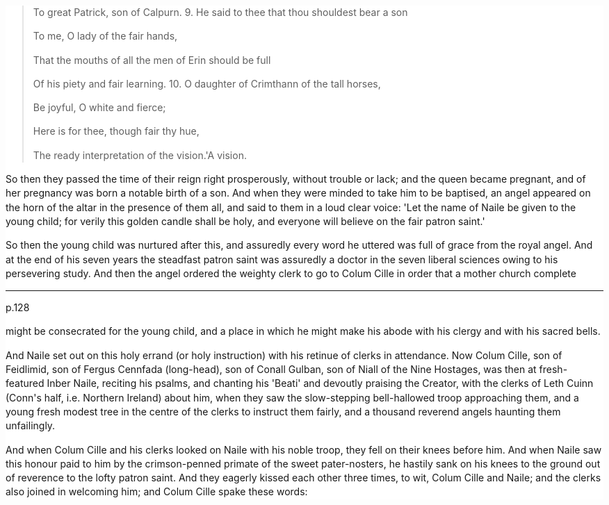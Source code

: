 > To great Patrick, son of Calpurn.
> 9. He said to thee that thou shouldest bear a son
>   
> To me, O lady of the fair hands,
>   
> That the mouths of all the men of Erin should be full 
>   
> Of his piety and fair learning.
> 10. O daughter of Crimthann of the tall horses,
>   
> Be joyful, O white and fierce;
>   
> Here is for thee, though fair thy hue,
>   
> The ready interpretation of the vision.'A vision.
> 




So then they passed the time of their reign right prosperously, without trouble or lack; and the queen became pregnant, and of her pregnancy was born a notable birth of a son. And when they were minded to take him to be baptised, an angel appeared on the horn of the altar in the presence of them all, and said to them in a loud clear voice: 'Let the name of Naile be given to the young child; for verily this golden candle shall be holy, and everyone will believe on the fair patron saint.'


So then the young child was nurtured after this, and assuredly every word he uttered was full of grace from the royal angel. And at the end of his seven years the steadfast patron saint was assuredly a doctor in the seven liberal sciences owing to his persevering study. And then the angel ordered the weighty clerk to go to Colum Cille in order that a mother church complete


---

p.128




might be consecrated for the young child, and a place in which he might make his abode with his clergy and with his sacred bells.


And Naile set out on this holy errand (or holy instruction) with his retinue of clerks in attendance. Now Colum Cille, son of Feidlimid, son of Fergus Cennfada (long-head), son of Conall Gulban, son of Niall of the Nine Hostages, was then at fresh-featured Inber Naile, reciting his psalms, and chanting his 'Beati' and devoutly praising the Creator, with the clerks of Leth Cuinn (Conn's half, i.e. Northern Ireland) about him, when they saw the slow-stepping bell-hallowed troop approaching them, and a young fresh modest tree in the centre of the clerks to instruct them fairly, and a thousand reverend angels haunting them unfailingly.


And when Colum Cille and his clerks looked on Naile with his noble troop, they fell on their knees before him. And when Naile saw this honour paid to him by the crimson-penned primate of the sweet pater-nosters, he hastily sank on his knees to the ground out of reverence to the lofty patron saint. And they eagerly kissed each other three times, to wit, Colum Cille and Naile; and the clerks also joined in welcoming him; and Colum Cille spake these words:
